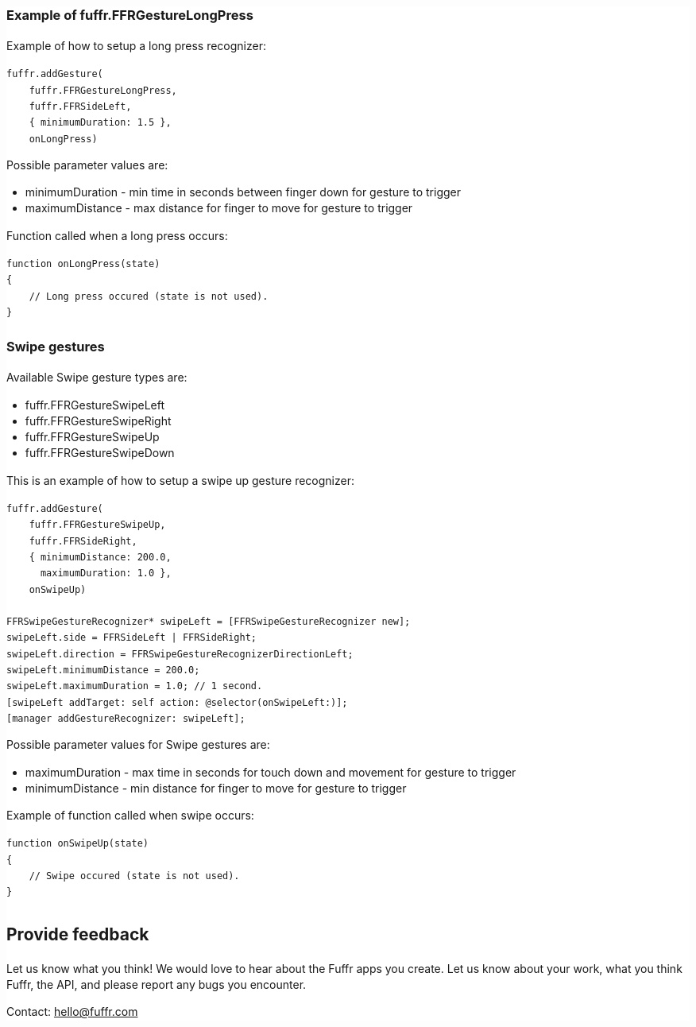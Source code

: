 
### Example of fuffr.FFRGestureLongPress

Example of how to setup a long press recognizer:

	fuffr.addGesture(
		fuffr.FFRGestureLongPress,
		fuffr.FFRSideLeft,
		{ minimumDuration: 1.5 },
		onLongPress)

Possible parameter values are:

* minimumDuration - min time in seconds between finger down for gesture to trigger
* maximumDistance - max distance for finger to move for gesture to trigger

Function called when a long press occurs:

    function onLongPress(state)
	{
		// Long press occured (state is not used).
    }

### Swipe gestures

Available Swipe gesture types are:

* fuffr.FFRGestureSwipeLeft
* fuffr.FFRGestureSwipeRight
* fuffr.FFRGestureSwipeUp
* fuffr.FFRGestureSwipeDown

This is an example of how to setup a swipe up gesture recognizer:

	fuffr.addGesture(
		fuffr.FFRGestureSwipeUp,
		fuffr.FFRSideRight,
		{ minimumDistance: 200.0,
		  maximumDuration: 1.0 },
		onSwipeUp)

    FFRSwipeGestureRecognizer* swipeLeft = [FFRSwipeGestureRecognizer new];
    swipeLeft.side = FFRSideLeft | FFRSideRight;
    swipeLeft.direction = FFRSwipeGestureRecognizerDirectionLeft;
    swipeLeft.minimumDistance = 200.0;
    swipeLeft.maximumDuration = 1.0; // 1 second.
    [swipeLeft addTarget: self action: @selector(onSwipeLeft:)];
    [manager addGestureRecognizer: swipeLeft];

Possible parameter values for Swipe gestures are:

* maximumDuration - max time in seconds for touch down and movement for gesture to trigger
* minimumDistance - min distance for finger to move for gesture to trigger

Example of function called when swipe occurs:

    function onSwipeUp(state)
	{
		// Swipe occured (state is not used).
    }

## Provide feedback

Let us know what you think! We would love to hear about the Fuffr apps you create. Let us know about your work, what you think Fuffr, the API, and please report any bugs you encounter.

Contact: hello@fuffr.com
